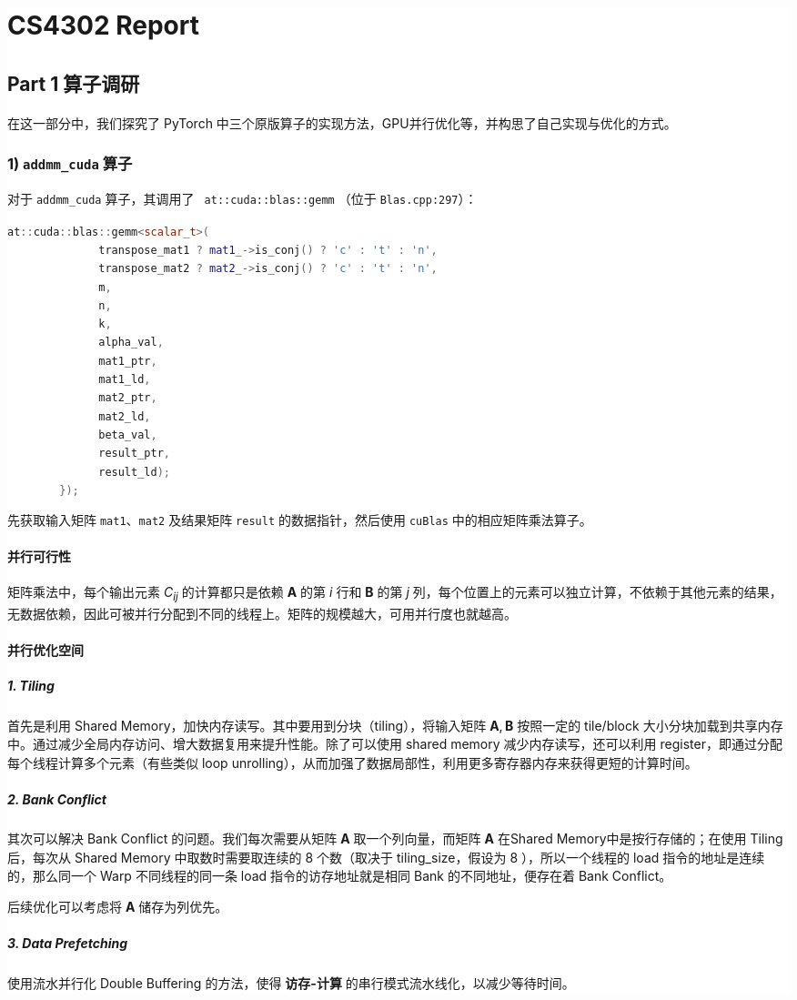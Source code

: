 # CS4302 Report

## Part 1 算子调研

在这一部分中，我们探究了 PyTorch 中三个原版算子的实现方法，GPU并行优化等，并构思了自己实现与优化的方式。

### 1) `addmm_cuda` 算子

对于 `addmm_cuda` 算子，其调用了 ` at::cuda::blas::gemm` （位于 `Blas.cpp:297`）：

```cpp
at::cuda::blas::gemm<scalar_t>(
              transpose_mat1 ? mat1_->is_conj() ? 'c' : 't' : 'n',
              transpose_mat2 ? mat2_->is_conj() ? 'c' : 't' : 'n',
              m,
              n,
              k,
              alpha_val,
              mat1_ptr,
              mat1_ld,
              mat2_ptr,
              mat2_ld,
              beta_val,
              result_ptr,
              result_ld);
        });
```

先获取输入矩阵 `mat1`、`mat2` 及结果矩阵 `result` 的数据指针，然后使用 `cuBlas` 中的相应矩阵乘法算子。

#### 并行可行性

矩阵乘法中，每个输出元素 $C_{ij}$ 的计算都只是依赖 $\mathbf{A}$ 的第 $i$ 行和 $\mathbf{B}$ 的第 $j$ 列，每个位置上的元素可以独立计算，不依赖于其他元素的结果，无数据依赖，因此可被并行分配到不同的线程上。矩阵的规模越大，可用并行度也就越高。

#### 并行优化空间

##### 1. Tiling

首先是利用 Shared Memory，加快内存读写。其中要用到分块（tiling），将输入矩阵 $\mathbf{A}, \mathbf{B}$ 按照一定的 tile/block 大小分块加载到共享内存中。通过减少全局内存访问、增大数据复用来提升性能。除了可以使用 shared memory 减少内存读写，还可以利用 register，即通过分配每个线程计算多个元素（有些类似 loop unrolling），从而加强了数据局部性，利用更多寄存器内存来获得更短的计算时间。

##### 2. Bank Conflict

其次可以解决 Bank Conflict 的问题。我们每次需要从矩阵 $\mathbf{A}$ 取一个列向量，而矩阵 $\mathbf{A}$ 在Shared Memory中是按行存储的；在使用 Tiling 后，每次从 Shared Memory 中取数时需要取连续的 $8$ 个数（取决于 tiling_size，假设为 $8$ ），所以一个线程的 load 指令的地址是连续的，那么同一个 Warp 不同线程的同一条 load 指令的访存地址就是相同 Bank 的不同地址，便存在着 Bank Conflict。

后续优化可以考虑将 $\mathbf{A}$ 储存为列优先。

##### 3. Data Prefetching

使用流水并行化 Double Buffering 的方法，使得 **访存-计算** 的串行模式流水线化，以减少等待时间。
